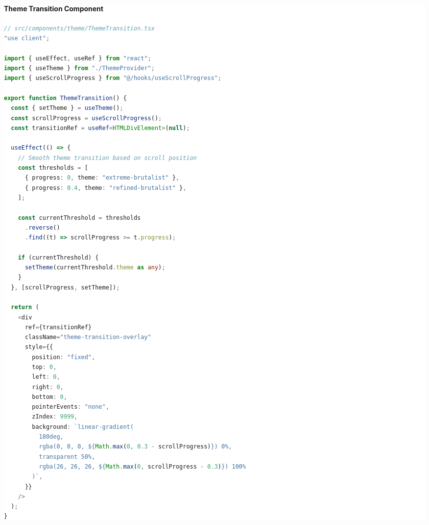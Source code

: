 #### Theme Transition Component

```typescript
// src/components/theme/ThemeTransition.tsx
"use client";

import { useEffect, useRef } from "react";
import { useTheme } from "./ThemeProvider";
import { useScrollProgress } from "@/hooks/useScrollProgress";

export function ThemeTransition() {
  const { setTheme } = useTheme();
  const scrollProgress = useScrollProgress();
  const transitionRef = useRef<HTMLDivElement>(null);

  useEffect(() => {
    // Smooth theme transition based on scroll position
    const thresholds = [
      { progress: 0, theme: "extreme-brutalist" },
      { progress: 0.4, theme: "refined-brutalist" },
    ];

    const currentThreshold = thresholds
      .reverse()
      .find((t) => scrollProgress >= t.progress);

    if (currentThreshold) {
      setTheme(currentThreshold.theme as any);
    }
  }, [scrollProgress, setTheme]);

  return (
    <div
      ref={transitionRef}
      className="theme-transition-overlay"
      style={{
        position: "fixed",
        top: 0,
        left: 0,
        right: 0,
        bottom: 0,
        pointerEvents: "none",
        zIndex: 9999,
        background: `linear-gradient(
          180deg,
          rgba(0, 0, 0, ${Math.max(0, 0.3 - scrollProgress)}) 0%,
          transparent 50%,
          rgba(26, 26, 26, ${Math.max(0, scrollProgress - 0.3)}) 100%
        )`,
      }}
    />
  );
}
```

